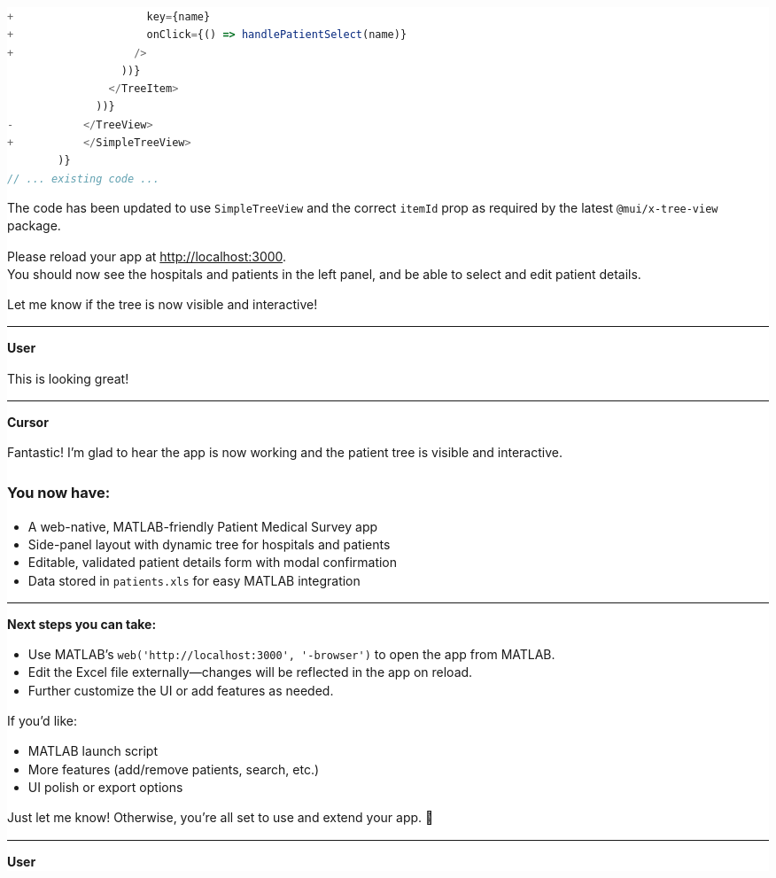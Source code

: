 ```javascript
+                     key={name}
+                     onClick={() => handlePatientSelect(name)}
+                   />
                  ))}
                </TreeItem>
              ))}
-           </TreeView>
+           </SimpleTreeView>
        )}
// ... existing code ...
```

The code has been updated to use `SimpleTreeView` and the correct `itemId` prop as required by the latest `@mui/x-tree-view` package.

Please reload your app at [http://localhost:3000](http://localhost:3000).  
You should now see the hospitals and patients in the left panel, and be able to select and edit patient details.

Let me know if the tree is now visible and interactive!

---

**User**

This is looking great!

---

**Cursor**

Fantastic! I’m glad to hear the app is now working and the patient tree is visible and interactive.

### **You now have:**
- A web-native, MATLAB-friendly Patient Medical Survey app
- Side-panel layout with dynamic tree for hospitals and patients
- Editable, validated patient details form with modal confirmation
- Data stored in `patients.xls` for easy MATLAB integration

---

**Next steps you can take:**
- Use MATLAB’s `web('http://localhost:3000', '-browser')` to open the app from MATLAB.
- Edit the Excel file externally—changes will be reflected in the app on reload.
- Further customize the UI or add features as needed.

If you’d like:
- MATLAB launch script
- More features (add/remove patients, search, etc.)
- UI polish or export options

Just let me know! Otherwise, you’re all set to use and extend your app. 🚀

---

**User**
